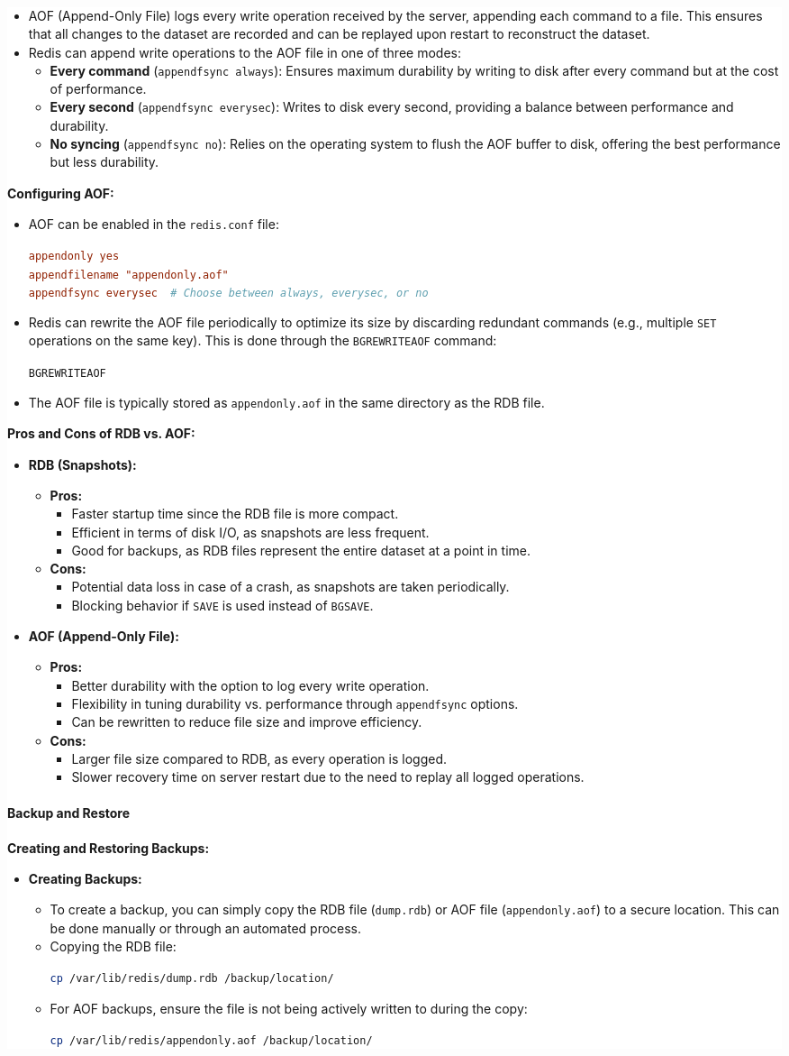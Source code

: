 - AOF (Append-Only File) logs every write operation received by the server, appending each command to a file. This ensures that all changes to the dataset are recorded and can be replayed upon restart to reconstruct the dataset.
- Redis can append write operations to the AOF file in one of three modes:
  - **Every command** (`appendfsync always`): Ensures maximum durability by writing to disk after every command but at the cost of performance.
  - **Every second** (`appendfsync everysec`): Writes to disk every second, providing a balance between performance and durability.
  - **No syncing** (`appendfsync no`): Relies on the operating system to flush the AOF buffer to disk, offering the best performance but less durability.

**Configuring AOF:**

- AOF can be enabled in the `redis.conf` file:
  ```conf
  appendonly yes
  appendfilename "appendonly.aof"
  appendfsync everysec  # Choose between always, everysec, or no
  ```
- Redis can rewrite the AOF file periodically to optimize its size by discarding redundant commands (e.g., multiple `SET` operations on the same key). This is done through the `BGREWRITEAOF` command:

  ```bash
  BGREWRITEAOF
  ```

- The AOF file is typically stored as `appendonly.aof` in the same directory as the RDB file.

**Pros and Cons of RDB vs. AOF:**

- **RDB (Snapshots):**

  - **Pros:**
    - Faster startup time since the RDB file is more compact.
    - Efficient in terms of disk I/O, as snapshots are less frequent.
    - Good for backups, as RDB files represent the entire dataset at a point in time.
  - **Cons:**
    - Potential data loss in case of a crash, as snapshots are taken periodically.
    - Blocking behavior if `SAVE` is used instead of `BGSAVE`.

- **AOF (Append-Only File):**
  - **Pros:**
    - Better durability with the option to log every write operation.
    - Flexibility in tuning durability vs. performance through `appendfsync` options.
    - Can be rewritten to reduce file size and improve efficiency.
  - **Cons:**
    - Larger file size compared to RDB, as every operation is logged.
    - Slower recovery time on server restart due to the need to replay all logged operations.

#### **Backup and Restore**

**Creating and Restoring Backups:**

- **Creating Backups:**

  - To create a backup, you can simply copy the RDB file (`dump.rdb`) or AOF file (`appendonly.aof`) to a secure location. This can be done manually or through an automated process.
  - Copying the RDB file:
    ```bash
    cp /var/lib/redis/dump.rdb /backup/location/
    ```
  - For AOF backups, ensure the file is not being actively written to during the copy:
    ```bash
    cp /var/lib/redis/appendonly.aof /backup/location/
    ```
